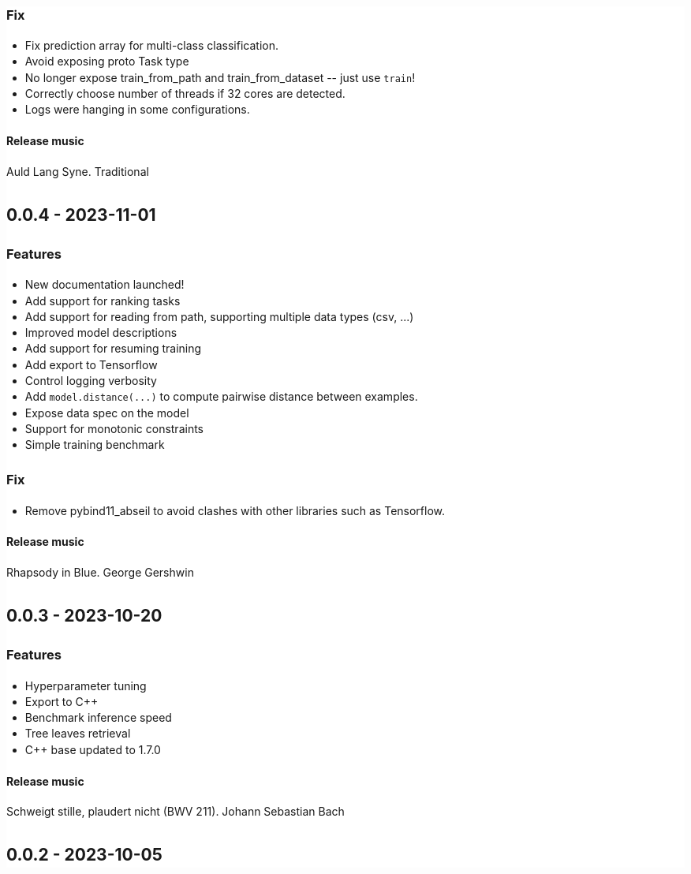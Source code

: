 ### Fix

-   Fix prediction array for multi-class classification.
-   Avoid exposing proto Task type
-   No longer expose train_from_path and train_from_dataset -- just use `train`!
-   Correctly choose number of threads if 32 cores are detected.
-   Logs were hanging in some configurations.

#### Release music

Auld Lang Syne. Traditional

## 0.0.4 - 2023-11-01

### Features

-   New documentation launched!
-   Add support for ranking tasks
-   Add support for reading from path, supporting multiple data types (csv, ...)
-   Improved model descriptions
-   Add support for resuming training
-   Add export to Tensorflow
-   Control logging verbosity
-   Add `model.distance(...)` to compute pairwise distance between examples.
-   Expose data spec on the model
-   Support for monotonic constraints
-   Simple training benchmark

### Fix

-   Remove pybind11_abseil to avoid clashes with other libraries such as
    Tensorflow.

#### Release music

Rhapsody in Blue. George Gershwin

## 0.0.3 - 2023-10-20

### Features

-   Hyperparameter tuning
-   Export to C++
-   Benchmark inference speed
-   Tree leaves retrieval
-   C++ base updated to 1.7.0

#### Release music

Schweigt stille, plaudert nicht (BWV 211). Johann Sebastian Bach

## 0.0.2 - 2023-10-05

